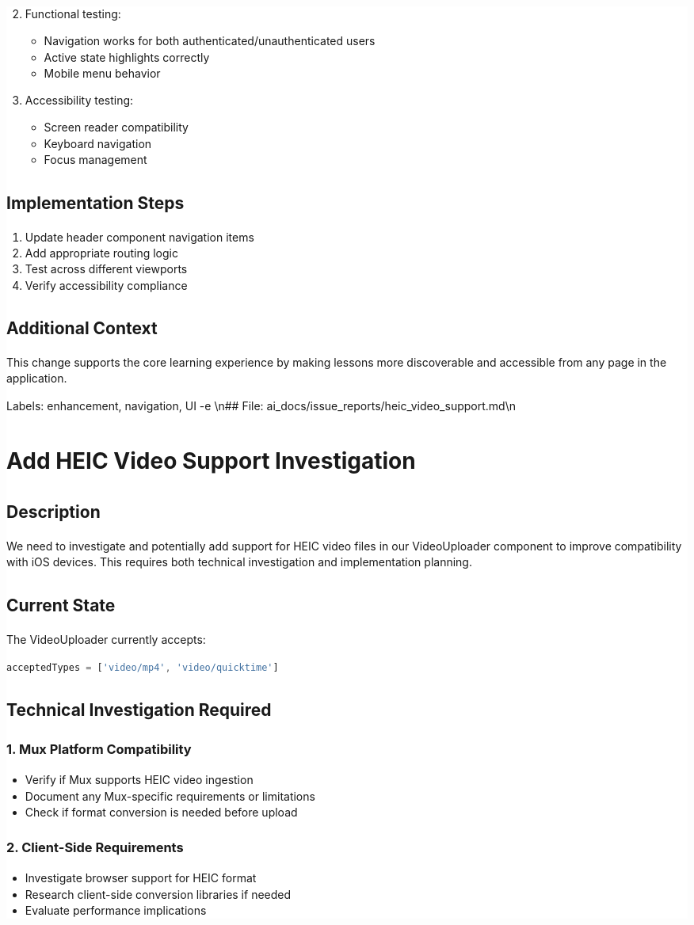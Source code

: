 2. Functional testing:
   - Navigation works for both authenticated/unauthenticated users
   - Active state highlights correctly
   - Mobile menu behavior

3. Accessibility testing:
   - Screen reader compatibility
   - Keyboard navigation
   - Focus management

## Implementation Steps
1. Update header component navigation items
2. Add appropriate routing logic
3. Test across different viewports
4. Verify accessibility compliance

## Additional Context
This change supports the core learning experience by making lessons more discoverable and accessible from any page in the application.

Labels: enhancement, navigation, UI
-e \n## File: ai_docs/issue_reports/heic_video_support.md\n
# Add HEIC Video Support Investigation

## Description
We need to investigate and potentially add support for HEIC video files in our VideoUploader component to improve compatibility with iOS devices. This requires both technical investigation and implementation planning.

## Current State
The VideoUploader currently accepts:
```typescript
acceptedTypes = ['video/mp4', 'video/quicktime']
```

## Technical Investigation Required

### 1. Mux Platform Compatibility
- Verify if Mux supports HEIC video ingestion
- Document any Mux-specific requirements or limitations
- Check if format conversion is needed before upload

### 2. Client-Side Requirements
- Investigate browser support for HEIC format
- Research client-side conversion libraries if needed
- Evaluate performance implications
